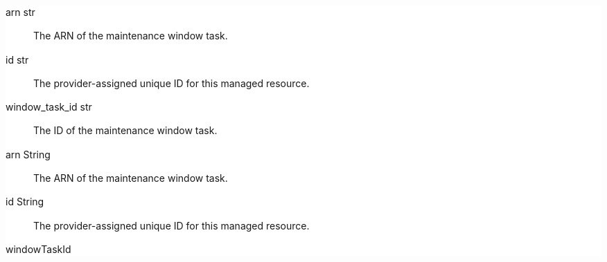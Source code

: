 <div>
<pulumi-choosable type="language" values="python">
<dl class="resources-properties"><dt class="property-"
            title="">
        <span id="arn_python">
<a data-swiftype-name="resource-property" data-swiftype-type="text" href="#arn_python" style="color: inherit; text-decoration: inherit;">arn</a>
</span>
        <span class="property-indicator"></span>
        <span class="property-type">str</span>
    </dt>
    <dd><p>The ARN of the maintenance window task.</p>
</dd><dt class="property-"
            title="">
        <span id="id_python">
<a data-swiftype-name="resource-property" data-swiftype-type="text" href="#id_python" style="color: inherit; text-decoration: inherit;">id</a>
</span>
        <span class="property-indicator"></span>
        <span class="property-type">str</span>
    </dt>
    <dd><p>The provider-assigned unique ID for this managed resource.</p>
</dd><dt class="property-"
            title="">
        <span id="window_task_id_python">
<a data-swiftype-name="resource-property" data-swiftype-type="text" href="#window_task_id_python" style="color: inherit; text-decoration: inherit;">window_<wbr>task_<wbr>id</a>
</span>
        <span class="property-indicator"></span>
        <span class="property-type">str</span>
    </dt>
    <dd><p>The ID of the maintenance window task.</p>
</dd></dl>
</pulumi-choosable>
</div>

<div>
<pulumi-choosable type="language" values="yaml">
<dl class="resources-properties"><dt class="property-"
            title="">
        <span id="arn_yaml">
<a data-swiftype-name="resource-property" data-swiftype-type="text" href="#arn_yaml" style="color: inherit; text-decoration: inherit;">arn</a>
</span>
        <span class="property-indicator"></span>
        <span class="property-type">String</span>
    </dt>
    <dd><p>The ARN of the maintenance window task.</p>
</dd><dt class="property-"
            title="">
        <span id="id_yaml">
<a data-swiftype-name="resource-property" data-swiftype-type="text" href="#id_yaml" style="color: inherit; text-decoration: inherit;">id</a>
</span>
        <span class="property-indicator"></span>
        <span class="property-type">String</span>
    </dt>
    <dd><p>The provider-assigned unique ID for this managed resource.</p>
</dd><dt class="property-"
            title="">
        <span id="windowtaskid_yaml">
<a data-swiftype-name="resource-property" data-swiftype-type="text" href="#windowtaskid_yaml" style="color: inherit; text-decoration: inherit;">window<wbr>Task<wbr>Id</a>
</span>
